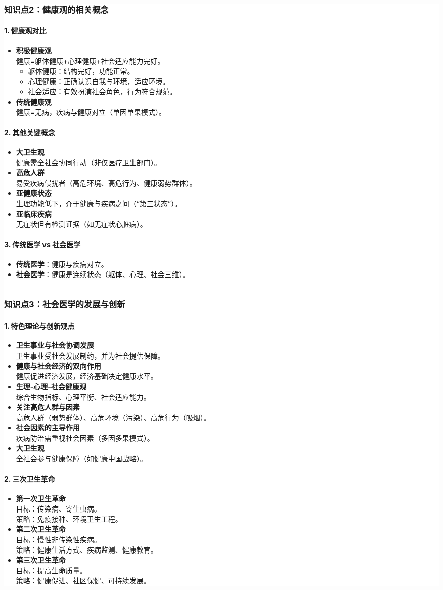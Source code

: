 
### 知识点2：健康观的相关概念

#### 1. 健康观对比
- **积极健康观**  
  健康=躯体健康+心理健康+社会适应能力完好。
  - 躯体健康：结构完好，功能正常。
  - 心理健康：正确认识自我与环境，适应环境。
  - 社会适应：有效扮演社会角色，行为符合规范。
- **传统健康观**  
  健康=无病，疾病与健康对立（单因单果模式）。

#### 2. 其他关键概念
- **大卫生观**  
  健康需全社会协同行动（非仅医疗卫生部门）。
- **高危人群**  
  易受疾病侵扰者（高危环境、高危行为、健康弱势群体）。
- **亚健康状态**  
  生理功能低下，介于健康与疾病之间（“第三状态”）。
- **亚临床疾病**  
  无症状但有检测证据（如无症状心脏病）。

#### 3. 传统医学 vs 社会医学
- **传统医学**：健康与疾病对立。
- **社会医学**：健康是连续状态（躯体、心理、社会三维）。

---

### 知识点3：社会医学的发展与创新

#### 1. 特色理论与创新观点
- **卫生事业与社会协调发展**  
  卫生事业受社会发展制约，并为社会提供保障。
- **健康与社会经济的双向作用**  
  健康促进经济发展，经济基础决定健康水平。
- **生理-心理-社会健康观**  
  综合生物指标、心理平衡、社会适应能力。
- **关注高危人群与因素**  
  高危人群（弱势群体）、高危环境（污染）、高危行为（吸烟）。
- **社会因素的主导作用**  
  疾病防治需重视社会因素（多因多果模式）。
- **大卫生观**  
  全社会参与健康保障（如健康中国战略）。

#### 2. 三次卫生革命
- **第一次卫生革命**  
  目标：传染病、寄生虫病。  
  策略：免疫接种、环境卫生工程。
- **第二次卫生革命**  
  目标：慢性非传染性疾病。  
  策略：健康生活方式、疾病监测、健康教育。
- **第三次卫生革命**  
  目标：提高生命质量。  
  策略：健康促进、社区保健、可持续发展。
